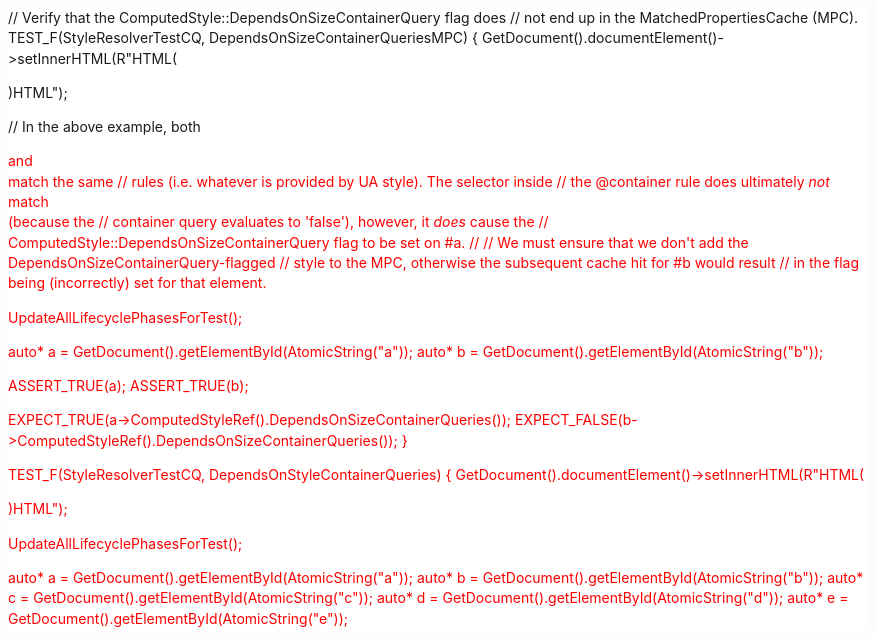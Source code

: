 // Verify that the ComputedStyle::DependsOnSizeContainerQuery flag does
// not end up in the MatchedPropertiesCache (MPC).
TEST_F(StyleResolverTestCQ, DependsOnSizeContainerQueriesMPC) {
  GetDocument().documentElement()->setInnerHTML(R"HTML(
    <style>
      @container (min-width: 9999999px) {
        #a { color: green; }
      }
    </style>
    <div id=a></div>
    <div id=b></div>
  )HTML");

  // In the above example, both <div id=a> and <div id=b> match the same
  // rules (i.e. whatever is provided by UA style). The selector inside
  // the @container rule does ultimately _not_ match <div id=a> (because the
  // container query evaluates to 'false'), however, it _does_ cause the
  // ComputedStyle::DependsOnSizeContainerQuery flag to be set on #a.
  //
  // We must ensure that we don't add the DependsOnSizeContainerQuery-flagged
  // style to the MPC, otherwise the subsequent cache hit for #b would result
  // in the flag being (incorrectly) set for that element.

  UpdateAllLifecyclePhasesForTest();

  auto* a = GetDocument().getElementById(AtomicString("a"));
  auto* b = GetDocument().getElementById(AtomicString("b"));

  ASSERT_TRUE(a);
  ASSERT_TRUE(b);

  EXPECT_TRUE(a->ComputedStyleRef().DependsOnSizeContainerQueries());
  EXPECT_FALSE(b->ComputedStyleRef().DependsOnSizeContainerQueries());
}

TEST_F(StyleResolverTestCQ, DependsOnStyleContainerQueries) {
  GetDocument().documentElement()->setInnerHTML(R"HTML(
    <style>
      #a { color: red; }
      @container style(--foo: bar) {
        #b { color: blue; }
        span { color: green; }
        #d { color: coral; }
      }
    </style>
    <div id=a></div>
    <span id=b></span>
    <span id=c></span>
    <div id=d></div>
    <div id=e></div>
  )HTML");

  UpdateAllLifecyclePhasesForTest();

  auto* a = GetDocument().getElementById(AtomicString("a"));
  auto* b = GetDocument().getElementById(AtomicString("b"));
  auto* c = GetDocument().getElementById(AtomicString("c"));
  auto* d = GetDocument().getElementById(AtomicString("d"));
  auto* e = GetDocument().getElementById(AtomicString("e"));
